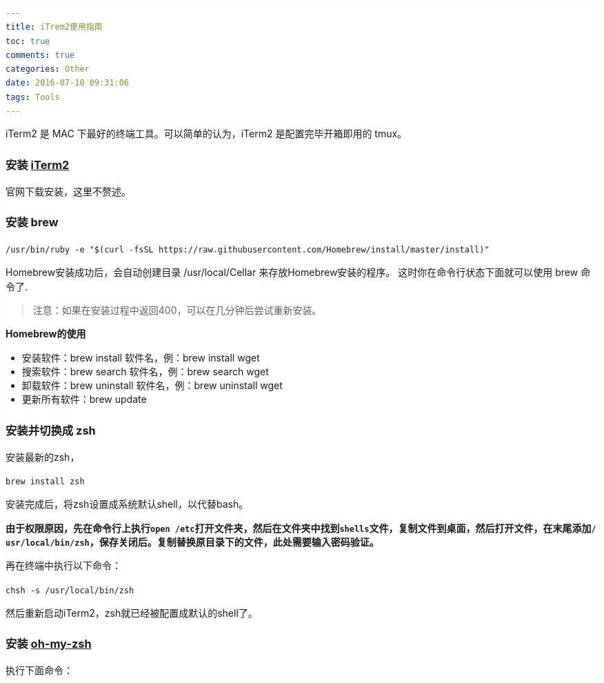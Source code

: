 ```yaml
---
title: iTrem2使用指南
toc: true
comments: true
categories: Other
date: 2016-07-10 09:31:06
tags: Tools
---
```

iTerm2 是 MAC 下最好的终端工具。可以简单的认为，iTerm2 是配置完毕开箱即用的 tmux。

### 安装 [iTerm2](http://www.iterm2.com/)

官网下载安装，这里不赘述。

### 安装 brew

```shell
/usr/bin/ruby -e "$(curl -fsSL https://raw.githubusercontent.com/Homebrew/install/master/install)"
```
Homebrew安装成功后，会自动创建目录 /usr/local/Cellar 来存放Homebrew安装的程序。 这时你在命令行状态下面就可以使用 brew 命令了.

>注意：如果在安装过程中返回400，可以在几分钟后尝试重新安装。

**Homebrew的使用**

* 安装软件：brew install 软件名，例：brew install wget
* 搜索软件：brew search 软件名，例：brew search wget
* 卸载软件：brew uninstall 软件名，例：brew uninstall wget
* 更新所有软件：brew update

### 安装并切换成 zsh

安装最新的zsh， 

```shell
brew install zsh
``` 

安装完成后，将zsh设置成系统默认shell，以代替bash。 

**由于权限原因，先在命令行上执行`open /etc`打开文件夹，然后在文件夹中找到`shells`文件，复制文件到桌面，然后打开文件，在末尾添加`/usr/local/bin/zsh`，保存关闭后。复制替换原目录下的文件，此处需要输入密码验证。**

再在终端中执行以下命令：

```shell
chsh -s /usr/local/bin/zsh
```

然后重新启动iTerm2，zsh就已经被配置成默认的shell了。



### 安装 [oh-my-zsh](http://ohmyz.sh/)

执行下面命令：
